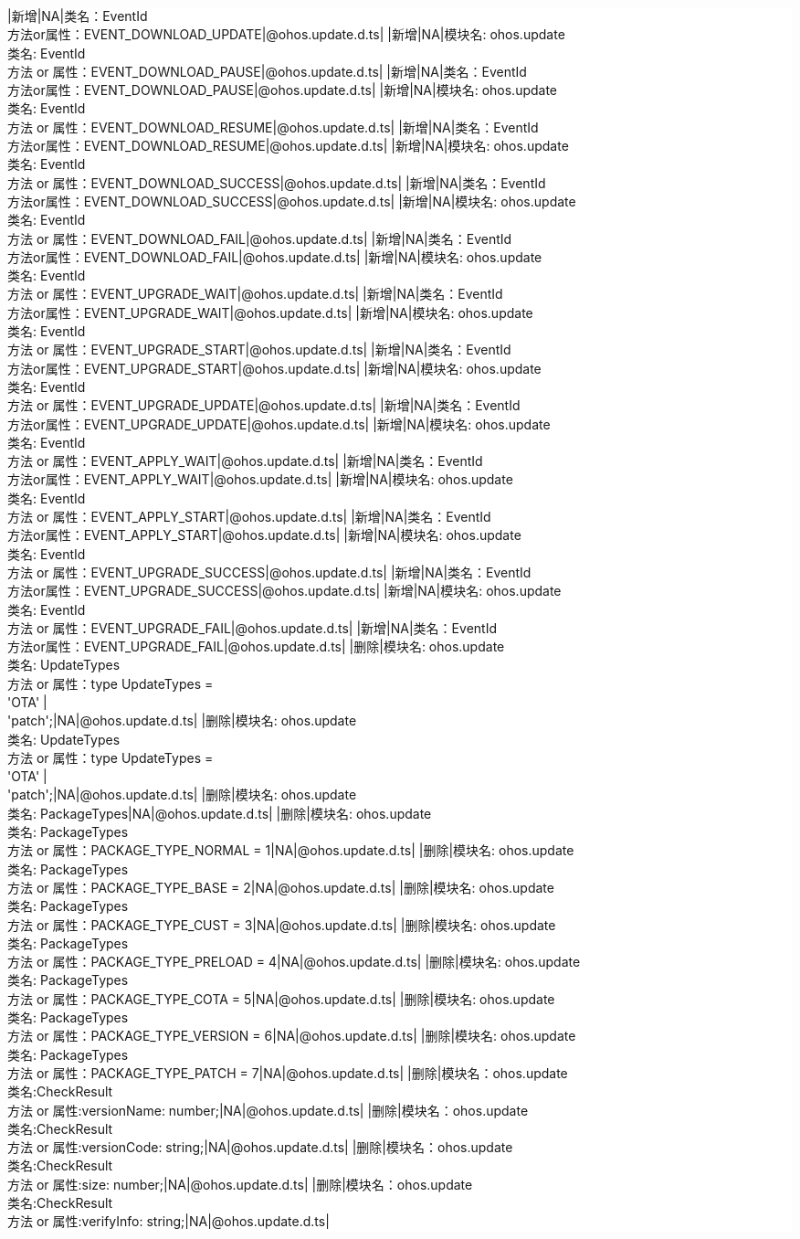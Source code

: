 |新增|NA|类名：EventId<br>方法or属性：EVENT_DOWNLOAD_UPDATE|@ohos.update.d.ts|
|新增|NA|模块名: ohos.update<br>类名: EventId<br>方法 or 属性：EVENT_DOWNLOAD_PAUSE|@ohos.update.d.ts|
|新增|NA|类名：EventId<br>方法or属性：EVENT_DOWNLOAD_PAUSE|@ohos.update.d.ts|
|新增|NA|模块名: ohos.update<br>类名: EventId<br>方法 or 属性：EVENT_DOWNLOAD_RESUME|@ohos.update.d.ts|
|新增|NA|类名：EventId<br>方法or属性：EVENT_DOWNLOAD_RESUME|@ohos.update.d.ts|
|新增|NA|模块名: ohos.update<br>类名: EventId<br>方法 or 属性：EVENT_DOWNLOAD_SUCCESS|@ohos.update.d.ts|
|新增|NA|类名：EventId<br>方法or属性：EVENT_DOWNLOAD_SUCCESS|@ohos.update.d.ts|
|新增|NA|模块名: ohos.update<br>类名: EventId<br>方法 or 属性：EVENT_DOWNLOAD_FAIL|@ohos.update.d.ts|
|新增|NA|类名：EventId<br>方法or属性：EVENT_DOWNLOAD_FAIL|@ohos.update.d.ts|
|新增|NA|模块名: ohos.update<br>类名: EventId<br>方法 or 属性：EVENT_UPGRADE_WAIT|@ohos.update.d.ts|
|新增|NA|类名：EventId<br>方法or属性：EVENT_UPGRADE_WAIT|@ohos.update.d.ts|
|新增|NA|模块名: ohos.update<br>类名: EventId<br>方法 or 属性：EVENT_UPGRADE_START|@ohos.update.d.ts|
|新增|NA|类名：EventId<br>方法or属性：EVENT_UPGRADE_START|@ohos.update.d.ts|
|新增|NA|模块名: ohos.update<br>类名: EventId<br>方法 or 属性：EVENT_UPGRADE_UPDATE|@ohos.update.d.ts|
|新增|NA|类名：EventId<br>方法or属性：EVENT_UPGRADE_UPDATE|@ohos.update.d.ts|
|新增|NA|模块名: ohos.update<br>类名: EventId<br>方法 or 属性：EVENT_APPLY_WAIT|@ohos.update.d.ts|
|新增|NA|类名：EventId<br>方法or属性：EVENT_APPLY_WAIT|@ohos.update.d.ts|
|新增|NA|模块名: ohos.update<br>类名: EventId<br>方法 or 属性：EVENT_APPLY_START|@ohos.update.d.ts|
|新增|NA|类名：EventId<br>方法or属性：EVENT_APPLY_START|@ohos.update.d.ts|
|新增|NA|模块名: ohos.update<br>类名: EventId<br>方法 or 属性：EVENT_UPGRADE_SUCCESS|@ohos.update.d.ts|
|新增|NA|类名：EventId<br>方法or属性：EVENT_UPGRADE_SUCCESS|@ohos.update.d.ts|
|新增|NA|模块名: ohos.update<br>类名: EventId<br>方法 or 属性：EVENT_UPGRADE_FAIL|@ohos.update.d.ts|
|新增|NA|类名：EventId<br>方法or属性：EVENT_UPGRADE_FAIL|@ohos.update.d.ts|
|删除|模块名: ohos.update<br>类名: UpdateTypes<br>方法 or 属性：type UpdateTypes =<br>        'OTA' \|<br>        'patch';|NA|@ohos.update.d.ts|
|删除|模块名: ohos.update<br>类名: UpdateTypes<br>方法 or 属性：type UpdateTypes =<br>        'OTA' \|<br>        'patch';|NA|@ohos.update.d.ts|
|删除|模块名: ohos.update<br>类名: PackageTypes|NA|@ohos.update.d.ts|
|删除|模块名: ohos.update<br>类名: PackageTypes<br>方法 or 属性：PACKAGE_TYPE_NORMAL = 1|NA|@ohos.update.d.ts|
|删除|模块名: ohos.update<br>类名: PackageTypes<br>方法 or 属性：PACKAGE_TYPE_BASE = 2|NA|@ohos.update.d.ts|
|删除|模块名: ohos.update<br>类名: PackageTypes<br>方法 or 属性：PACKAGE_TYPE_CUST = 3|NA|@ohos.update.d.ts|
|删除|模块名: ohos.update<br>类名: PackageTypes<br>方法 or 属性：PACKAGE_TYPE_PRELOAD = 4|NA|@ohos.update.d.ts|
|删除|模块名: ohos.update<br>类名: PackageTypes<br>方法 or 属性：PACKAGE_TYPE_COTA = 5|NA|@ohos.update.d.ts|
|删除|模块名: ohos.update<br>类名: PackageTypes<br>方法 or 属性：PACKAGE_TYPE_VERSION = 6|NA|@ohos.update.d.ts|
|删除|模块名: ohos.update<br>类名: PackageTypes<br>方法 or 属性：PACKAGE_TYPE_PATCH = 7|NA|@ohos.update.d.ts|
|删除|模块名：ohos.update<br>类名:CheckResult<br>方法 or 属性:versionName: number;|NA|@ohos.update.d.ts|
|删除|模块名：ohos.update<br>类名:CheckResult<br>方法 or 属性:versionCode: string;|NA|@ohos.update.d.ts|
|删除|模块名：ohos.update<br>类名:CheckResult<br>方法 or 属性:size: number;|NA|@ohos.update.d.ts|
|删除|模块名：ohos.update<br>类名:CheckResult<br>方法 or 属性:verifyInfo: string;|NA|@ohos.update.d.ts|